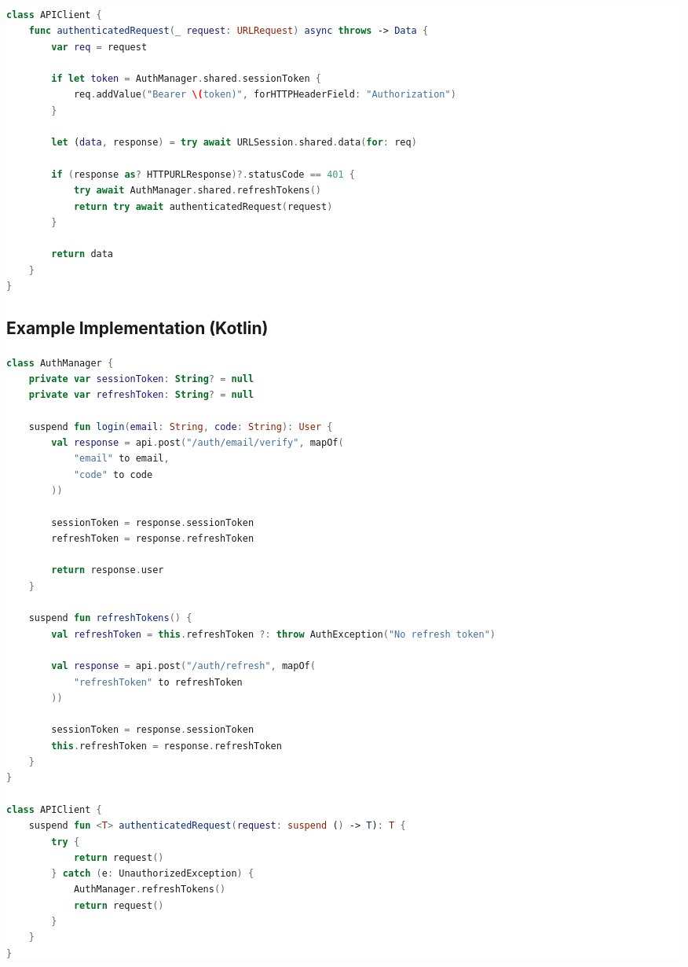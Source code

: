 ```swift
class APIClient {
    func authenticatedRequest(_ request: URLRequest) async throws -> Data {
        var req = request
        
        if let token = AuthManager.shared.sessionToken {
            req.addValue("Bearer \(token)", forHTTPHeaderField: "Authorization")
        }
        
        let (data, response) = try await URLSession.shared.data(for: req)
        
        if (response as? HTTPURLResponse)?.statusCode == 401 {
            try await AuthManager.shared.refreshTokens()
            return try await authenticatedRequest(request)
        }
        
        return data
    }
}
```

## Example Implementation (Kotlin)

```kotlin
class AuthManager {
    private var sessionToken: String? = null
    private var refreshToken: String? = null
    
    suspend fun login(email: String, code: String): User {
        val response = api.post("/auth/email/verify", mapOf(
            "email" to email,
            "code" to code
        ))
        
        sessionToken = response.sessionToken
        refreshToken = response.refreshToken
        
        return response.user
    }
    
    suspend fun refreshTokens() {
        val refreshToken = this.refreshToken ?: throw AuthException("No refresh token")
        
        val response = api.post("/auth/refresh", mapOf(
            "refreshToken" to refreshToken
        ))
        
        sessionToken = response.sessionToken
        this.refreshToken = response.refreshToken
    }
}

class APIClient {
    suspend fun <T> authenticatedRequest(request: suspend () -> T): T {
        try {
            return request()
        } catch (e: UnauthorizedException) {
            AuthManager.refreshTokens()
            return request()
        }
    }
}
```
